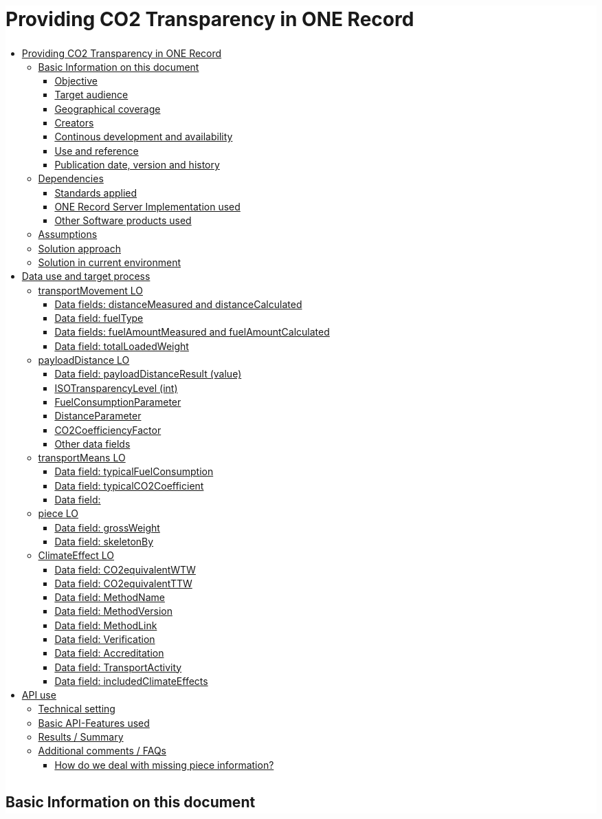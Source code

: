 # Providing CO2 Transparency in ONE Record

- [Providing CO2 Transparency in ONE Record](#providing-co2-transparency-in-one-record)
  * [Basic Information on this document](#basic-information-on-this-document)
    + [Objective](#objective)
    + [Target audience](#target-audience)
    + [Geographical coverage](#geographical-coverage)
    + [Creators](#creators)
    + [Continous development and availability](#continous-development-and-availability)
    + [Use and reference](#use-and-reference)
    + [Publication date, version and history](#publication-date--version-and-history)
  * [Dependencies](#dependencies)
    + [Standards applied](#standards-applied)
    + [ONE Record Server Implementation used](#one-record-server-implementation-used)
    + [Other Software products used](#other-software-products-used)
  * [Assumptions](#assumptions)
  * [Solution approach](#solution-approach)
  * [Solution in current environment](#solution-in-current-environment)
- [Data use and target process](#data-use-and-target-process)
  * [transportMovement LO](#transportmovement-lo)
    + [Data fields: distanceMeasured and distanceCalculated](#data-fields--distancemeasured-and-distancecalculated)
    + [Data field: fuelType](#data-field--fueltype)
    + [Data fields: fuelAmountMeasured and fuelAmountCalculated](#data-fields--fuelamountmeasured-and-fuelamountcalculated)
    + [Data field: totalLoadedWeight](#data-field--totalloadedweight)
  * [payloadDistance LO](#payloaddistance-lo)
    + [Data field: payloadDistanceResult (value)](#data-field--payloaddistanceresult--value-)
    + [ISOTransparencyLevel (int)](#isotransparencylevel--int-)
    + [FuelConsumptionParameter](#fuelconsumptionparameter)
    + [DistanceParameter](#distanceparameter)
    + [CO2CoefficiencyFactor](#co2coefficiencyfactor)
    + [Other data fields](#other-data-fields)
  * [transportMeans LO](#transportmeans-lo)
    + [Data field: typicalFuelConsumption](#data-field--typicalfuelconsumption)
    + [Data field: typicalCO2Coefficient](#data-field--typicalco2coefficient)
    + [Data field:](#data-field-)
  * [piece LO](#piece-lo)
    + [Data field: grossWeight](#data-field--grossweight)
    + [Data field: skeletonBy](#data-field--skeletonby)
  * [ClimateEffect LO](#climateeffect-lo)
    + [Data field: CO2equivalentWTW](#data-field--co2equivalentwtw)
    + [Data field: CO2equivalentTTW](#data-field--co2equivalentttw)
    + [Data field: MethodName](#data-field--methodname)
    + [Data field: MethodVersion](#data-field--methodversion)
    + [Data field: MethodLink](#data-field--methodlink)
    + [Data field: Verification](#data-field--verification)
    + [Data field: Accreditation](#data-field--accreditation)
    + [Data field: TransportActivity](#data-field--transportactivity)
    + [Data field:  includedClimateEffects](#data-field---includedclimateeffects)
- [API use](#api-use)
    + [Technical setting](#technical-setting)
    + [Basic API-Features used](#basic-api-features-used)
  * [Results / Summary](#results---summary)
  * [Additional comments / FAQs](#additional-comments---faqs)
    + [How do we deal with missing piece information?](#how-do-we-deal-with-missing-piece-information-)
## Basic Information on this document

